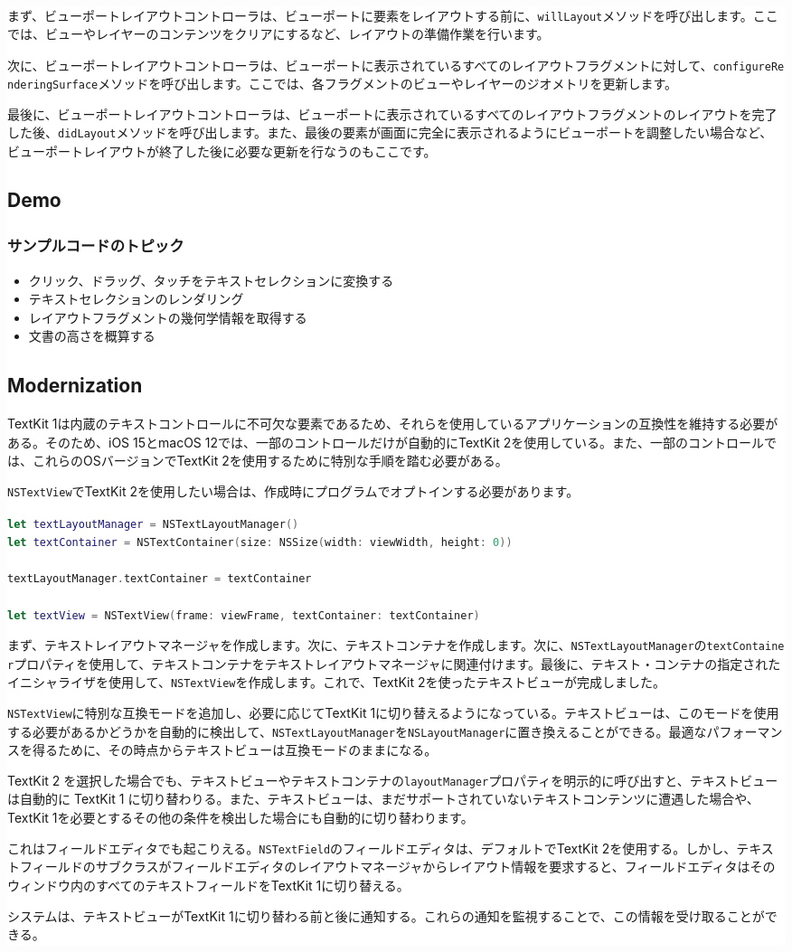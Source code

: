 まず、ビューポートレイアウトコントローラは、ビューポートに要素をレイアウトする前に、`willLayout`メソッドを呼び出します。ここでは、ビューやレイヤーのコンテンツをクリアにするなど、レイアウトの準備作業を行います。

次に、ビューポートレイアウトコントローラは、ビューポートに表示されているすべてのレイアウトフラグメントに対して、`configureRenderingSurface`メソッドを呼び出します。ここでは、各フラグメントのビューやレイヤーのジオメトリを更新します。

最後に、ビューポートレイアウトコントローラは、ビューポートに表示されているすべてのレイアウトフラグメントのレイアウトを完了した後、`didLayout`メソッドを呼び出します。また、最後の要素が画面に完全に表示されるようにビューポートを調整したい場合など、ビューポートレイアウトが終了した後に必要な更新を行なうのもここです。

## Demo

### サンプルコードのトピック

- クリック、ドラッグ、タッチをテキストセレクションに変換する
- テキストセレクションのレンダリング
- レイアウトフラグメントの幾何学情報を取得する
- 文書の高さを概算する

## Modernization

TextKit 1は内蔵のテキストコントロールに不可欠な要素であるため、それらを使用しているアプリケーションの互換性を維持する必要がある。そのため、iOS 15とmacOS 12では、一部のコントロールだけが自動的にTextKit 2を使用している。また、一部のコントロールでは、これらのOSバージョンでTextKit 2を使用するために特別な手順を踏む必要がある。

`NSTextView`でTextKit 2を使用したい場合は、作成時にプログラムでオプトインする必要があります。

```swift
let textLayoutManager = NSTextLayoutManager()
let textContainer = NSTextContainer(size: NSSize(width: viewWidth, height: 0))

textLayoutManager.textContainer = textContainer

let textView = NSTextView(frame: viewFrame, textContainer: textContainer)
```

まず、テキストレイアウトマネージャを作成します。次に、テキストコンテナを作成します。次に、`NSTextLayoutManager`の`textContainer`プロパティを使用して、テキストコンテナをテキストレイアウトマネージャに関連付けます。最後に、テキスト・コンテナの指定されたイニシャライザを使用して、`NSTextView`を作成します。これで、TextKit 2を使ったテキストビューが完成しました。

`NSTextView`に特別な互換モードを追加し、必要に応じてTextKit 1に切り替えるようになっている。テキストビューは、このモードを使用する必要があるかどうかを自動的に検出して、`NSTextLayoutManager`を`NSLayoutManager`に置き換えることができる。最適なパフォーマンスを得るために、その時点からテキストビューは互換モードのままになる。

TextKit 2 を選択した場合でも、テキストビューやテキストコンテナの`layoutManager`プロパティを明示的に呼び出すと、テキストビューは自動的に TextKit 1 に切り替わりる。また、テキストビューは、まだサポートされていないテキストコンテンツに遭遇した場合や、TextKit 1を必要とするその他の条件を検出した場合にも自動的に切り替わります。

これはフィールドエディタでも起こりえる。`NSTextField`のフィールドエディタは、デフォルトでTextKit 2を使用する。しかし、テキストフィールドのサブクラスがフィールドエディタのレイアウトマネージャからレイアウト情報を要求すると、フィールドエディタはそのウィンドウ内のすべてのテキストフィールドをTextKit 1に切り替える。

システムは、テキストビューがTextKit 1に切り替わる前と後に通知する。これらの通知を監視することで、この情報を受け取ることができる。
